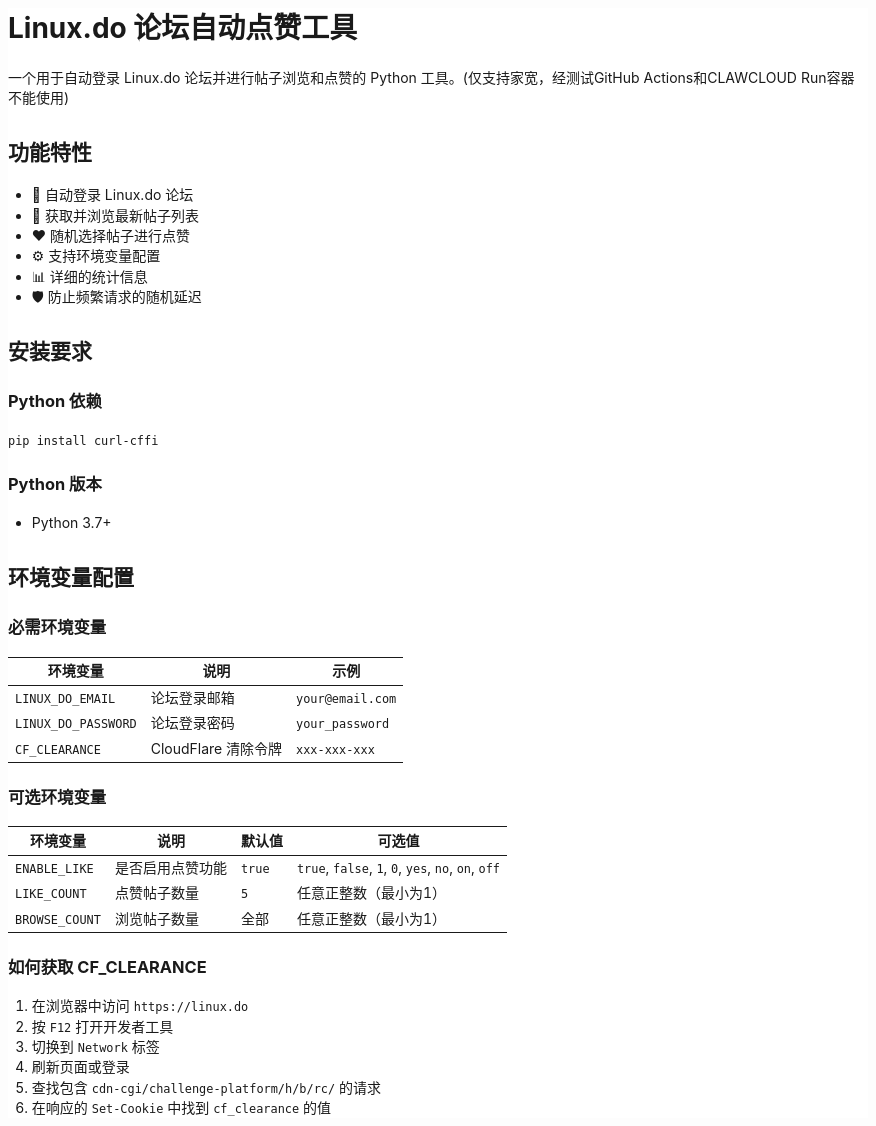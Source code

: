 # Linux.do 论坛自动点赞工具

一个用于自动登录 Linux.do 论坛并进行帖子浏览和点赞的 Python 工具。(仅支持家宽，经测试GitHub Actions和CLAWCLOUD Run容器不能使用)

## 功能特性

- 🔐 自动登录 Linux.do 论坛
- 📄 获取并浏览最新帖子列表
- ❤️ 随机选择帖子进行点赞
- ⚙️ 支持环境变量配置
- 📊 详细的统计信息
- 🛡️ 防止频繁请求的随机延迟

## 安装要求

### Python 依赖

```bash
pip install curl-cffi
```

### Python 版本
- Python 3.7+

## 环境变量配置

### 必需环境变量

| 环境变量 | 说明 | 示例 |
|---------|------|------|
| `LINUX_DO_EMAIL` | 论坛登录邮箱 | `your@email.com` |
| `LINUX_DO_PASSWORD` | 论坛登录密码 | `your_password` |
| `CF_CLEARANCE` | CloudFlare 清除令牌 | `xxx-xxx-xxx` |

### 可选环境变量

| 环境变量 | 说明 | 默认值 | 可选值 |
|---------|------|--------|--------|
| `ENABLE_LIKE` | 是否启用点赞功能 | `true` | `true`, `false`, `1`, `0`, `yes`, `no`, `on`, `off` |
| `LIKE_COUNT` | 点赞帖子数量 | `5` | 任意正整数（最小为1） |
| `BROWSE_COUNT` | 浏览帖子数量 | 全部 | 任意正整数（最小为1） |

### 如何获取 CF_CLEARANCE

1. 在浏览器中访问 `https://linux.do`
2. 按 `F12` 打开开发者工具
3. 切换到 `Network` 标签
4. 刷新页面或登录
5. 查找包含 `cdn-cgi/challenge-platform/h/b/rc/` 的请求
6. 在响应的 `Set-Cookie` 中找到 `cf_clearance` 的值
